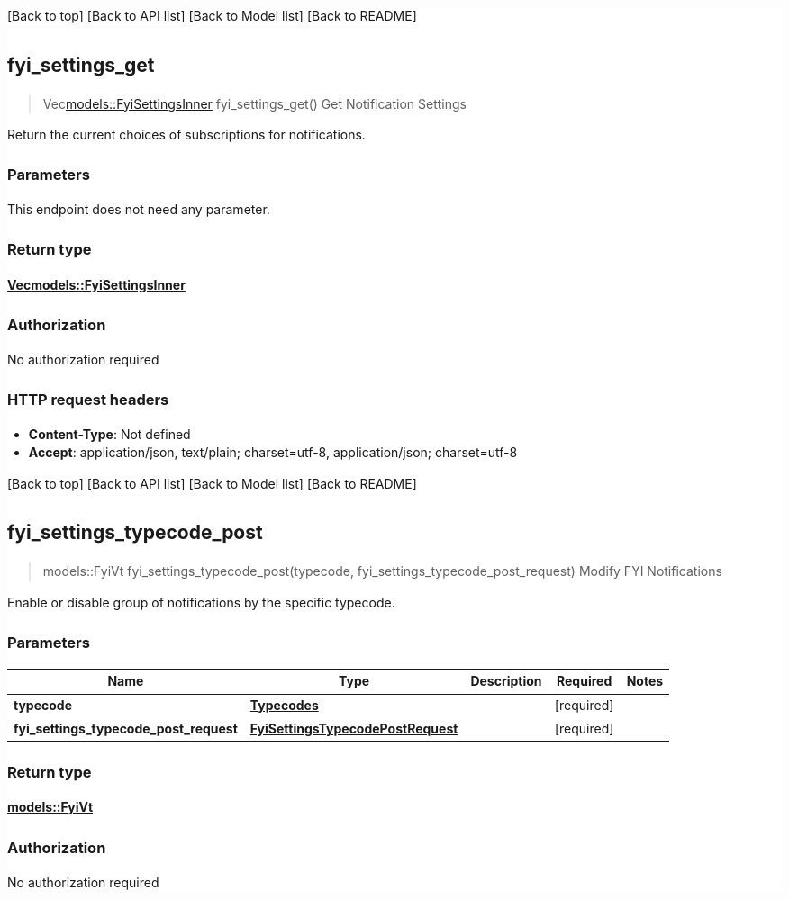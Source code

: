 [[Back to top]](#) [[Back to API list]](../README.md#documentation-for-api-endpoints) [[Back to Model list]](../README.md#documentation-for-models) [[Back to README]](../README.md)


## fyi_settings_get

> Vec<models::FyiSettingsInner> fyi_settings_get()
Get Notification Settings

Return the current choices of subscriptions for notifications.

### Parameters

This endpoint does not need any parameter.

### Return type

[**Vec<models::FyiSettingsInner>**](fyiSettings_inner.md)

### Authorization

No authorization required

### HTTP request headers

- **Content-Type**: Not defined
- **Accept**: application/json, text/plain; charset=utf-8, application/json; charset=utf-8

[[Back to top]](#) [[Back to API list]](../README.md#documentation-for-api-endpoints) [[Back to Model list]](../README.md#documentation-for-models) [[Back to README]](../README.md)


## fyi_settings_typecode_post

> models::FyiVt fyi_settings_typecode_post(typecode, fyi_settings_typecode_post_request)
Modify FYI Notifications

Enable or disable group of notifications by the specific typecode.

### Parameters


Name | Type | Description  | Required | Notes
------------- | ------------- | ------------- | ------------- | -------------
**typecode** | [**Typecodes**](.md) |  | [required] |
**fyi_settings_typecode_post_request** | [**FyiSettingsTypecodePostRequest**](FyiSettingsTypecodePostRequest.md) |  | [required] |

### Return type

[**models::FyiVt**](fyiVT.md)

### Authorization

No authorization required
